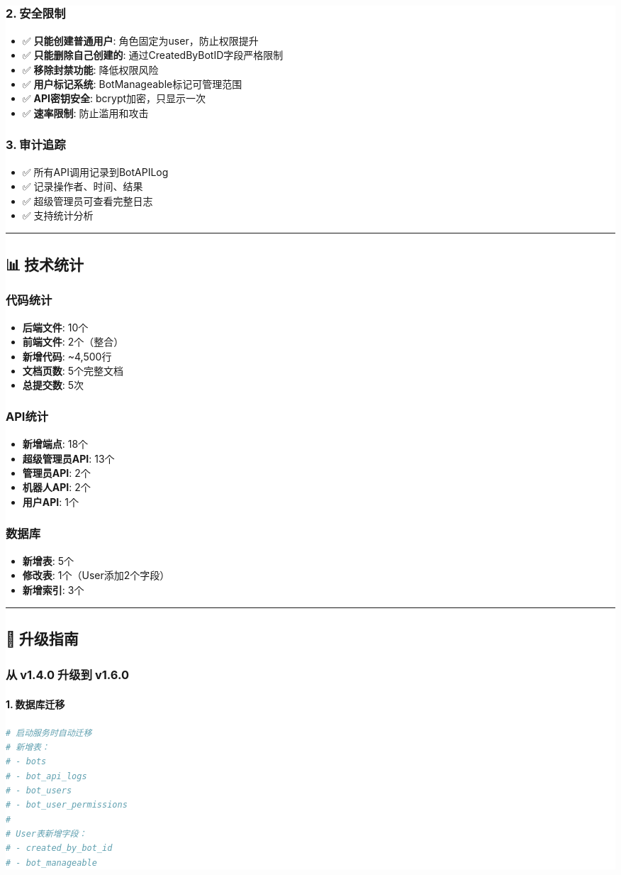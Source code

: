 ### 2. 安全限制

- ✅ **只能创建普通用户**: 角色固定为user，防止权限提升
- ✅ **只能删除自己创建的**: 通过CreatedByBotID字段严格限制
- ✅ **移除封禁功能**: 降低权限风险
- ✅ **用户标记系统**: BotManageable标记可管理范围
- ✅ **API密钥安全**: bcrypt加密，只显示一次
- ✅ **速率限制**: 防止滥用和攻击

### 3. 审计追踪

- ✅ 所有API调用记录到BotAPILog
- ✅ 记录操作者、时间、结果
- ✅ 超级管理员可查看完整日志
- ✅ 支持统计分析

---

## 📊 技术统计

### 代码统计
- **后端文件**: 10个
- **前端文件**: 2个（整合）
- **新增代码**: ~4,500行
- **文档页数**: 5个完整文档
- **总提交数**: 5次

### API统计
- **新增端点**: 18个
- **超级管理员API**: 13个
- **管理员API**: 2个
- **机器人API**: 2个
- **用户API**: 1个

### 数据库
- **新增表**: 5个
- **修改表**: 1个（User添加2个字段）
- **新增索引**: 3个

---

## 🚀 升级指南

### 从 v1.4.0 升级到 v1.6.0

#### 1. 数据库迁移

```bash
# 启动服务时自动迁移
# 新增表：
# - bots
# - bot_api_logs
# - bot_users
# - bot_user_permissions
# 
# User表新增字段：
# - created_by_bot_id
# - bot_manageable
```

